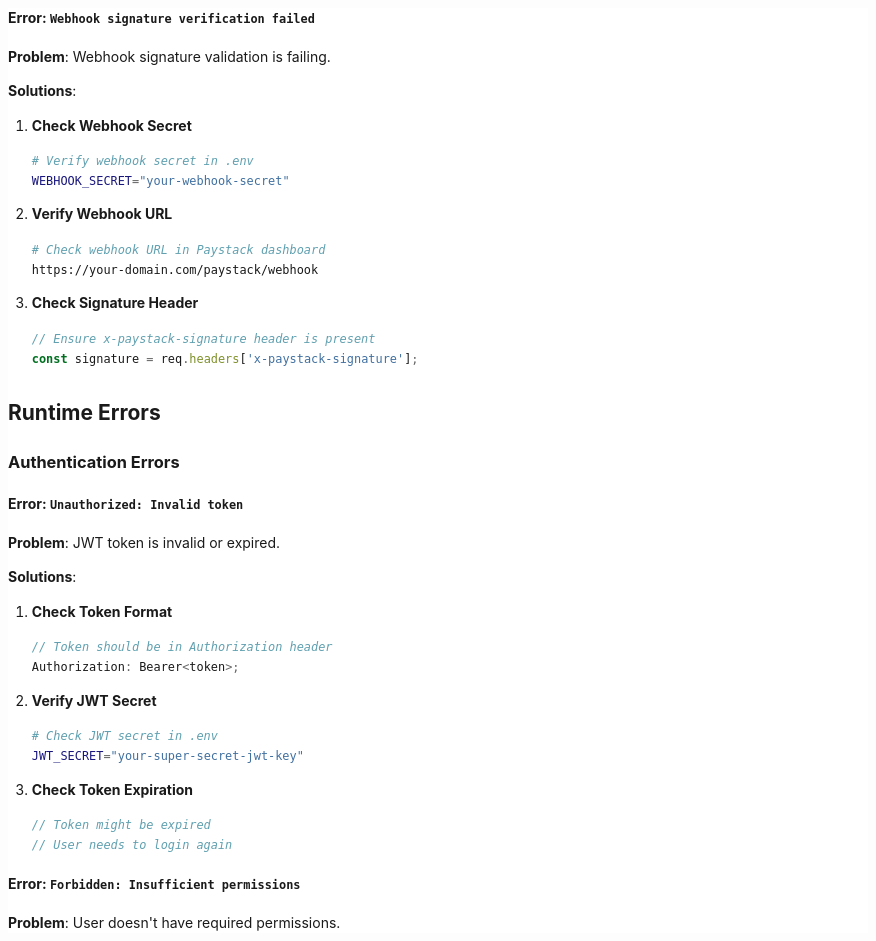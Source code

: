 #### Error: `Webhook signature verification failed`

**Problem**: Webhook signature validation is failing.

**Solutions**:

1. **Check Webhook Secret**

   ```bash
   # Verify webhook secret in .env
   WEBHOOK_SECRET="your-webhook-secret"
   ```

2. **Verify Webhook URL**

   ```bash
   # Check webhook URL in Paystack dashboard
   https://your-domain.com/paystack/webhook
   ```

3. **Check Signature Header**
   ```typescript
   // Ensure x-paystack-signature header is present
   const signature = req.headers['x-paystack-signature'];
   ```

## Runtime Errors

### Authentication Errors

#### Error: `Unauthorized: Invalid token`

**Problem**: JWT token is invalid or expired.

**Solutions**:

1. **Check Token Format**

   ```typescript
   // Token should be in Authorization header
   Authorization: Bearer<token>;
   ```

2. **Verify JWT Secret**

   ```bash
   # Check JWT secret in .env
   JWT_SECRET="your-super-secret-jwt-key"
   ```

3. **Check Token Expiration**
   ```typescript
   // Token might be expired
   // User needs to login again
   ```

#### Error: `Forbidden: Insufficient permissions`

**Problem**: User doesn't have required permissions.
